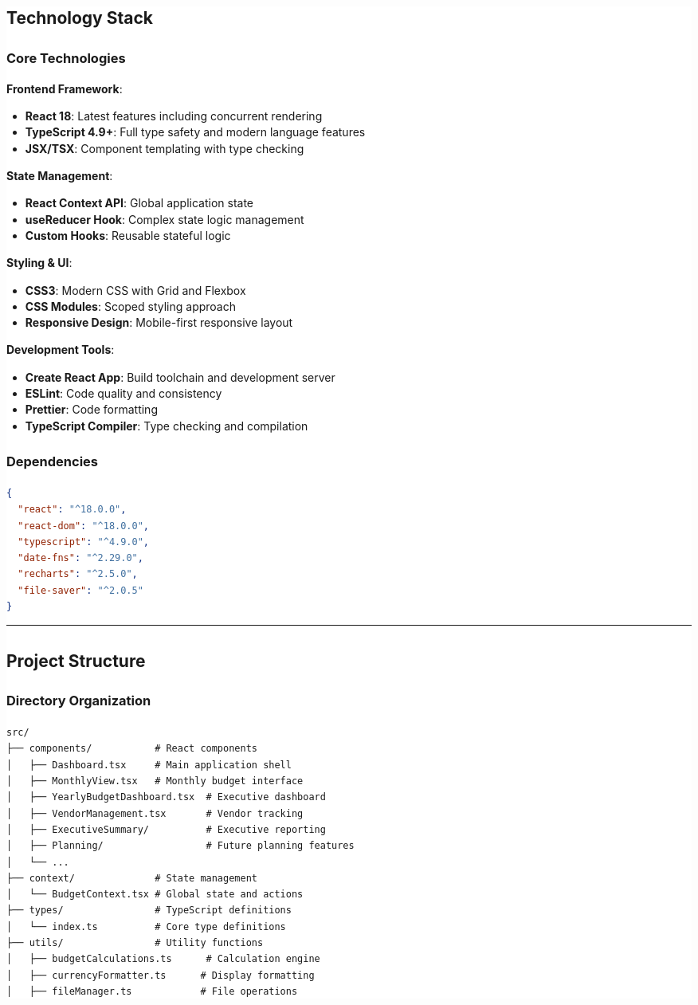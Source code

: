 
## Technology Stack

### Core Technologies

**Frontend Framework**:

- **React 18**: Latest features including concurrent rendering
- **TypeScript 4.9+**: Full type safety and modern language features
- **JSX/TSX**: Component templating with type checking

**State Management**:

- **React Context API**: Global application state
- **useReducer Hook**: Complex state logic management
- **Custom Hooks**: Reusable stateful logic

**Styling & UI**:

- **CSS3**: Modern CSS with Grid and Flexbox
- **CSS Modules**: Scoped styling approach
- **Responsive Design**: Mobile-first responsive layout

**Development Tools**:

- **Create React App**: Build toolchain and development server
- **ESLint**: Code quality and consistency
- **Prettier**: Code formatting
- **TypeScript Compiler**: Type checking and compilation

### Dependencies

```json
{
  "react": "^18.0.0",
  "react-dom": "^18.0.0",
  "typescript": "^4.9.0",
  "date-fns": "^2.29.0",
  "recharts": "^2.5.0",
  "file-saver": "^2.0.5"
}
```

---

## Project Structure

### Directory Organization

```
src/
├── components/           # React components
│   ├── Dashboard.tsx     # Main application shell
│   ├── MonthlyView.tsx   # Monthly budget interface
│   ├── YearlyBudgetDashboard.tsx  # Executive dashboard
│   ├── VendorManagement.tsx       # Vendor tracking
│   ├── ExecutiveSummary/          # Executive reporting
│   ├── Planning/                  # Future planning features
│   └── ...
├── context/              # State management
│   └── BudgetContext.tsx # Global state and actions
├── types/                # TypeScript definitions
│   └── index.ts          # Core type definitions
├── utils/                # Utility functions
│   ├── budgetCalculations.ts      # Calculation engine
│   ├── currencyFormatter.ts      # Display formatting
│   ├── fileManager.ts            # File operations
```
